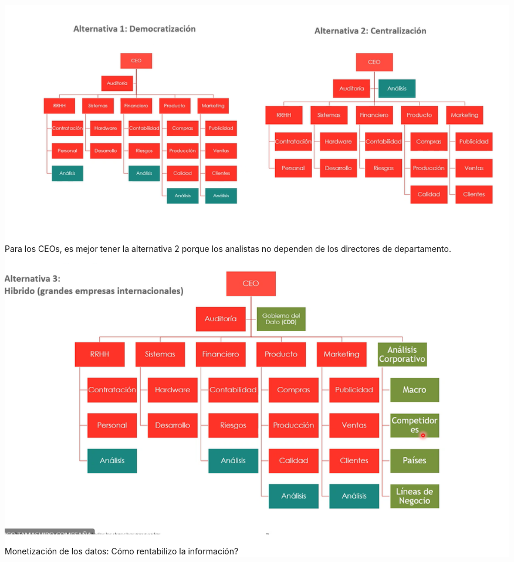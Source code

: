 ![](/img/business_analytics/hugo_tamashiro_2.png)

Para los CEOs, es mejor tener la alternativa 2 porque los analistas no dependen de los directores de departamento. 

![](/img/business_analytics/hugo_tamashiro_3.png)

Monetización de los datos: Cómo rentabilizo la información?
